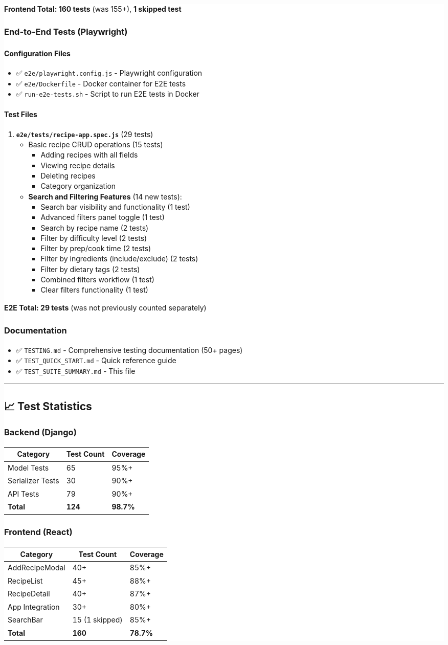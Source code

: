 **Frontend Total: 160 tests** (was 155+), **1 skipped test**

### End-to-End Tests (Playwright)

#### Configuration Files
- ✅ `e2e/playwright.config.js` - Playwright configuration
- ✅ `e2e/Dockerfile` - Docker container for E2E tests
- ✅ `run-e2e-tests.sh` - Script to run E2E tests in Docker

#### Test Files
1. **`e2e/tests/recipe-app.spec.js`** (29 tests)
   - Basic recipe CRUD operations (15 tests)
     - Adding recipes with all fields
     - Viewing recipe details
     - Deleting recipes
     - Category organization
   - **Search and Filtering Features** (14 new tests):
     - Search bar visibility and functionality (1 test)
     - Advanced filters panel toggle (1 test)
     - Search by recipe name (2 tests)
     - Filter by difficulty level (2 tests)
     - Filter by prep/cook time (2 tests)
     - Filter by ingredients (include/exclude) (2 tests)
     - Filter by dietary tags (2 tests)
     - Combined filters workflow (1 test)
     - Clear filters functionality (1 test)

**E2E Total: 29 tests** (was not previously counted separately)

### Documentation
- ✅ `TESTING.md` - Comprehensive testing documentation (50+ pages)
- ✅ `TEST_QUICK_START.md` - Quick reference guide
- ✅ `TEST_SUITE_SUMMARY.md` - This file

---

## 📈 Test Statistics

### Backend (Django)
| Category | Test Count | Coverage |
|----------|-----------|----------|
| Model Tests | 65 | 95%+ |
| Serializer Tests | 30 | 90%+ |
| API Tests | 79 | 90%+ |
| **Total** | **124** | **98.7%** |

### Frontend (React)
| Category | Test Count | Coverage |
|----------|-----------|----------|
| AddRecipeModal | 40+ | 85%+ |
| RecipeList | 45+ | 88%+ |
| RecipeDetail | 40+ | 87%+ |
| App Integration | 30+ | 80%+ |
| SearchBar | 15 (1 skipped) | 85%+ |
| **Total** | **160** | **78.7%** |
